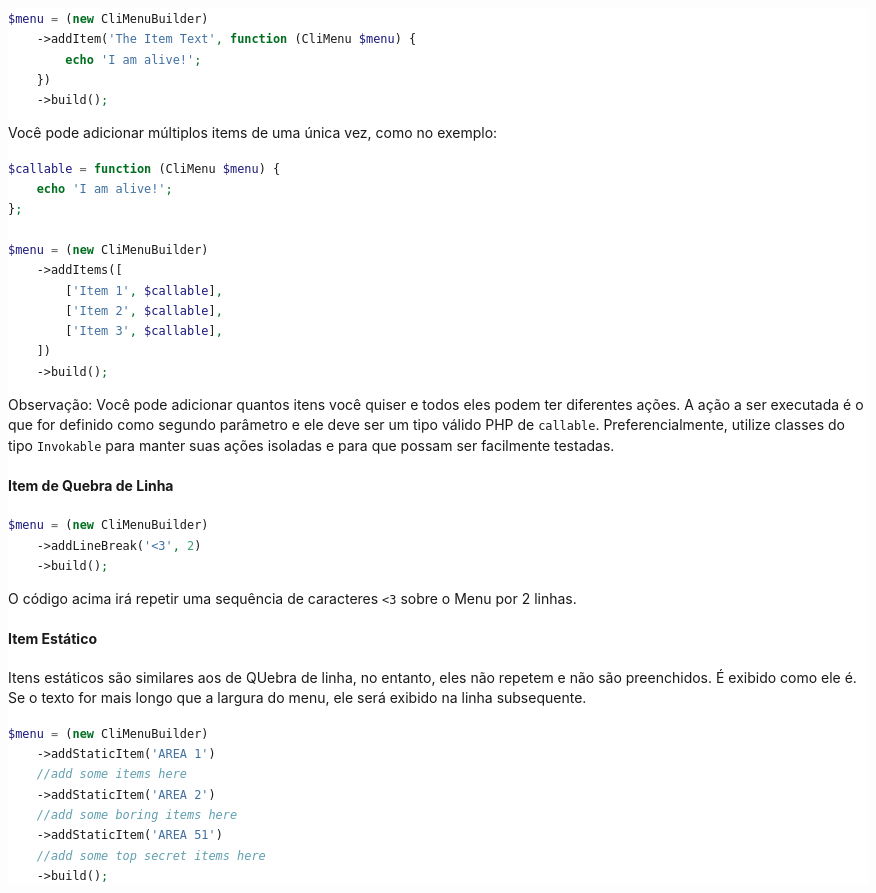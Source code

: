 ```php
$menu = (new CliMenuBuilder)
    ->addItem('The Item Text', function (CliMenu $menu) { 
        echo 'I am alive!'; 
    })
    ->build();
```

Você pode adicionar múltiplos items de uma única vez, como no exemplo:

```php
$callable = function (CliMenu $menu) {
    echo 'I am alive!';
};

$menu = (new CliMenuBuilder)
    ->addItems([
        ['Item 1', $callable],
        ['Item 2', $callable],
        ['Item 3', $callable],
    ])
    ->build();
```

Observação: Você pode adicionar quantos itens você quiser e todos eles podem ter diferentes ações. A ação a ser executada
é o que for definido como segundo parâmetro e ele deve ser um tipo válido PHP de `callable`. Preferencialmente, utilize classes
do tipo `Invokable` para manter suas ações isoladas e para que possam ser facilmente testadas.

#### Item de Quebra de Linha

```php
$menu = (new CliMenuBuilder)
    ->addLineBreak('<3', 2)
    ->build();
```

O código acima irá repetir uma sequência de caracteres `<3` sobre o Menu por 2 linhas. 

#### Item Estático

Itens estáticos são similares aos de QUebra de linha, no entanto, eles não repetem e não são preenchidos. É exibido como ele é.
Se o texto for mais longo que a largura do menu, ele será exibido na linha subsequente.

```php
$menu = (new CliMenuBuilder)
    ->addStaticItem('AREA 1')
    //add some items here
    ->addStaticItem('AREA 2')
    //add some boring items here
    ->addStaticItem('AREA 51')
    //add some top secret items here 
    ->build();
```
